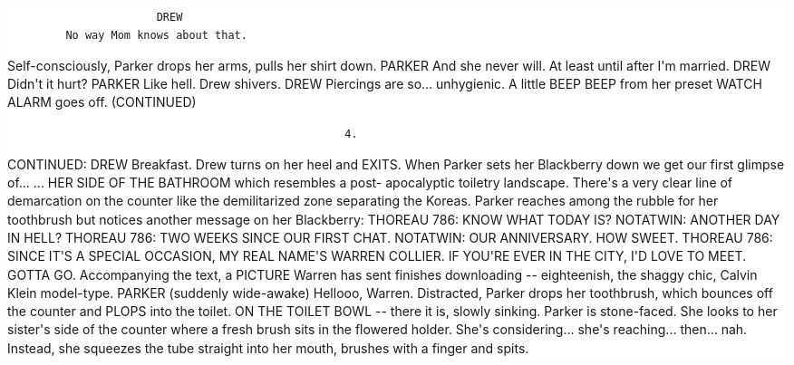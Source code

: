                           DREW
             No way Mom knows about that.
Self-consciously, Parker drops her arms, pulls her shirt
down.
                           PARKER
             And she never will. At least
             until after I'm married.
                           DREW
             Didn't it hurt?
                           PARKER
             Like hell.
Drew shivers.
                           DREW
             Piercings are so... unhygienic.
A little BEEP BEEP from her preset WATCH ALARM goes off.
                                               (CONTINUED)

                                                        4.

CONTINUED:
                           DREW
             Breakfast.
Drew turns on her heel and EXITS. When Parker sets her
Blackberry down we get our first glimpse of...
... HER SIDE OF THE    BATHROOM which resembles a post-
apocalyptic toiletry    landscape. There's a very clear
line of demarcation    on the counter like the demilitarized
zone separating the    Koreas.
Parker reaches among the rubble for her toothbrush but
notices another message on her Blackberry:
THOREAU 786:     KNOW WHAT TODAY IS?
NOTATWIN:     ANOTHER DAY IN HELL?
THOREAU 786:     TWO WEEKS SINCE OUR FIRST CHAT.
NOTATWIN:     OUR ANNIVERSARY.    HOW SWEET.
THOREAU 786: SINCE IT'S A SPECIAL OCCASION, MY REAL
NAME'S WARREN COLLIER. IF YOU'RE EVER IN THE CITY, I'D
LOVE TO MEET. GOTTA GO.
Accompanying the text, a PICTURE Warren has sent finishes
downloading -- eighteenish, the shaggy chic, Calvin Klein
model-type.
                           PARKER
                     (suddenly wide-awake)
             Hellooo, Warren.
Distracted, Parker drops her toothbrush, which bounces
off the counter and PLOPS into the toilet.
ON THE TOILET BOWL -- there it is, slowly sinking.
Parker is stone-faced. She looks to her sister's side of
the counter where a fresh brush sits in the flowered
holder. She's considering... she's reaching... then...
nah.
Instead, she squeezes the tube straight into her mouth,
brushes with a finger and spits.
